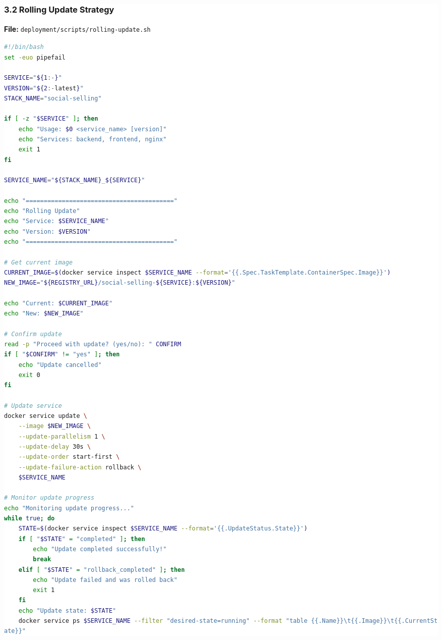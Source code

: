 ### 3.2 Rolling Update Strategy

**File:** `deployment/scripts/rolling-update.sh`
```bash
#!/bin/bash
set -euo pipefail

SERVICE="${1:-}"
VERSION="${2:-latest}"
STACK_NAME="social-selling"

if [ -z "$SERVICE" ]; then
    echo "Usage: $0 <service_name> [version]"
    echo "Services: backend, frontend, nginx"
    exit 1
fi

SERVICE_NAME="${STACK_NAME}_${SERVICE}"

echo "========================================="
echo "Rolling Update"
echo "Service: $SERVICE_NAME"
echo "Version: $VERSION"
echo "========================================="

# Get current image
CURRENT_IMAGE=$(docker service inspect $SERVICE_NAME --format='{{.Spec.TaskTemplate.ContainerSpec.Image}}')
NEW_IMAGE="${REGISTRY_URL}/social-selling-${SERVICE}:${VERSION}"

echo "Current: $CURRENT_IMAGE"
echo "New: $NEW_IMAGE"

# Confirm update
read -p "Proceed with update? (yes/no): " CONFIRM
if [ "$CONFIRM" != "yes" ]; then
    echo "Update cancelled"
    exit 0
fi

# Update service
docker service update \
    --image $NEW_IMAGE \
    --update-parallelism 1 \
    --update-delay 30s \
    --update-order start-first \
    --update-failure-action rollback \
    $SERVICE_NAME

# Monitor update progress
echo "Monitoring update progress..."
while true; do
    STATE=$(docker service inspect $SERVICE_NAME --format='{{.UpdateStatus.State}}')
    if [ "$STATE" = "completed" ]; then
        echo "Update completed successfully!"
        break
    elif [ "$STATE" = "rollback_completed" ]; then
        echo "Update failed and was rolled back"
        exit 1
    fi
    echo "Update state: $STATE"
    docker service ps $SERVICE_NAME --filter "desired-state=running" --format "table {{.Name}}\t{{.Image}}\t{{.CurrentState}}"
```
